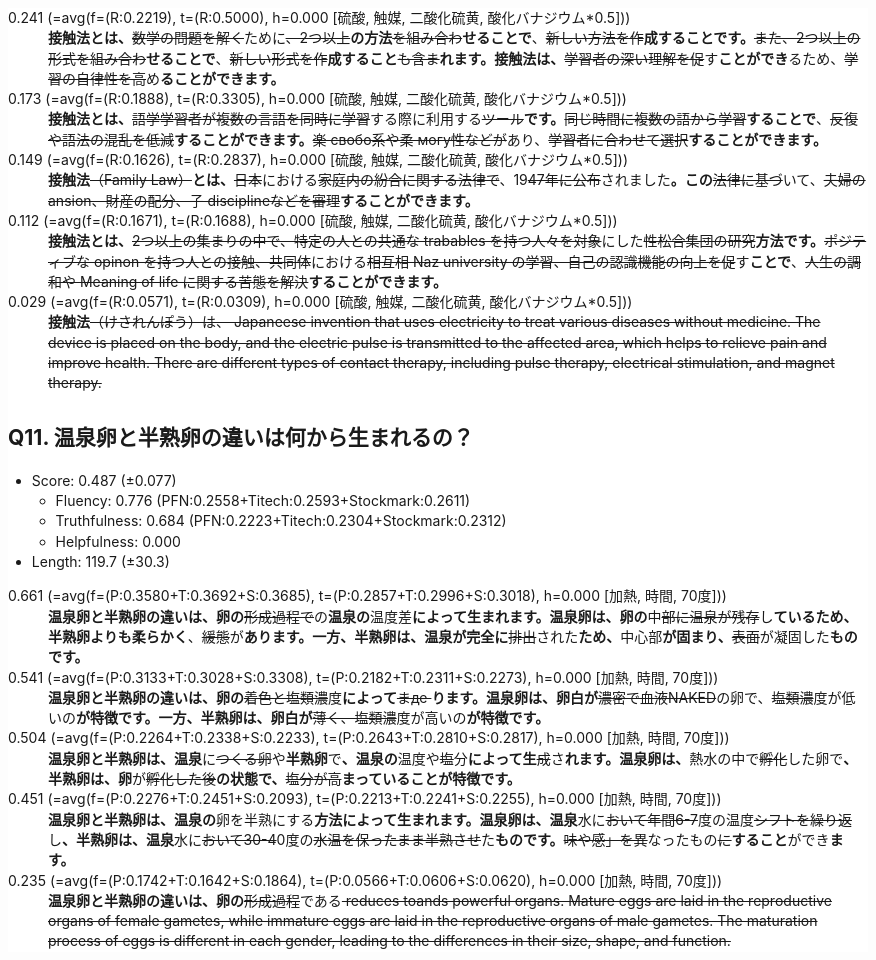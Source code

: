<dl>
<dt>0.241 (=avg(f=(R:0.2219), t=(R:0.5000), h=0.000 [硫酸, 触媒, 二酸化硫黄, 酸化バナジウム*0.5]))</dt>
<dd><b>接触法とは、</b><s>数学の問題を解く</s>ために<s>、2つ以上</s><b>の方法</b><s>を組み合わ</s><b>せることで</b>、<s>新しい方法を作</s><b>成することです。</b><s>また、2つ以上の形式を組み合わ</s><b>せることで</b>、<s>新しい形式を作</s><b>成すること</b><s>も含ま</s><b>れます。接触法は、</b><s>学習者の深い理解を促</s>す<b>ことができ</b>るため、<s>学習の自律性を高</s>め<b>ることができます。</b></dd>
<dt>0.173 (=avg(f=(R:0.1888), t=(R:0.3305), h=0.000 [硫酸, 触媒, 二酸化硫黄, 酸化バナジウム*0.5]))</dt>
<dd><b>接触法とは、</b><s>語学学習者が複数の言語を同時に学習</s>する際に利用する<s>ツール</s><b>です。</b><s>同じ時間に複数の語から学習</s><b>することで</b>、<s>反復や語法の混乱を低減</s><b>することができます。</b><s>楽 свобо系や柔 могу性などが</s>あり、<s>学習者に合わせて選択</s><b>することができます。</b></dd>
<dt>0.149 (=avg(f=(R:0.1626), t=(R:0.2837), h=0.000 [硫酸, 触媒, 二酸化硫黄, 酸化バナジウム*0.5]))</dt>
<dd><b>接触法</b><s>（Family Law）</s><b>とは、</b><s>日本</s>における<s>家庭内の紛合に関する法律で</s>、19<s>47年に公布</s>されました<b>。この</b><s>法律に基づ</s>いて、<s>夫婦のansion、財産の配分、子 disciplineなどを審理</s><b>することができます。</b></dd>
<dt>0.112 (=avg(f=(R:0.1671), t=(R:0.1688), h=0.000 [硫酸, 触媒, 二酸化硫黄, 酸化バナジウム*0.5]))</dt>
<dd><b>接触法とは、</b><s>2つ以上の集まりの中で、特定の人との共通な trabables を持つ人々を対象</s>にした<s>性松合集団の研究</s><b>方法です。</b><s>ポジティブな opinon を持つ人との接触、共同体</s>における<s>相互相 Naz university の学習、自己の認識機能の向上を促</s>す<b>ことで</b>、<s>人生の調和や Meaning of life に関する苦態を解決</s><b>することができます。</b></dd>
<dt>0.029 (=avg(f=(R:0.0571), t=(R:0.0309), h=0.000 [硫酸, 触媒, 二酸化硫黄, 酸化バナジウム*0.5]))</dt>
<dd><b>接触法</b><s>（けされんぽう）は、 Japaneese invention that uses electricity to treat various diseases without medicine&#46; The device is placed on the body, and the electric pulse is transmitted to the affected area, which helps to relieve pain and improve health&#46; There are different types of contact therapy, including pulse therapy, electrical stimulation, and magnet therapy&#46;</s></dd>
</dl>

## <a name="Q11"></a>Q11. 温泉卵と半熟卵の違いは何から生まれるの？

- Score: 0.487 (±0.077)
  - Fluency: 0.776 (PFN:0.2558+Titech:0.2593+Stockmark:0.2611)
  - Truthfulness: 0.684 (PFN:0.2223+Titech:0.2304+Stockmark:0.2312)
  - Helpfulness: 0.000
- Length: 119.7 (±30.3)

<dl>
<dt>0.661 (=avg(f=(P:0.3580+T:0.3692+S:0.3685), t=(P:0.2857+T:0.2996+S:0.3018), h=0.000 [加熱, 時間, 70度]))</dt>
<dd><b>温泉卵と半熟卵の違いは、卵の</b><s>形成過程で</s>の<b>温泉の</b>温度差<b>によって生まれます。温泉卵は、卵の</b>中<s>部に温泉が残存</s>し<b>ているため、半熟卵よりも柔らかく</b>、<s>緩態</s>が<b>あります。一方、半熟卵は、温泉が完全に</b><s>排出</s>された<b>ため、</b>中心部<b>が固まり、</b><s>表面</s>が凝固した<b>ものです。</b></dd>
<dt>0.541 (=avg(f=(P:0.3133+T:0.3028+S:0.3308), t=(P:0.2182+T:0.2311+S:0.2273), h=0.000 [加熱, 時間, 70度]))</dt>
<dd><b>温泉卵と半熟卵の違いは、卵の</b><s>着色と塩類濃</s>度<b>によって</b><s>まде </s><b>ります。温泉卵は、卵白が</b><s>濃密で血液NAKED</s>の卵で、<s>塩類濃</s>度が低いの<b>が特徴です。一方、半熟卵は、卵白が</b><s>薄く、塩類濃</s>度が高いの<b>が特徴です。</b></dd>
<dt>0.504 (=avg(f=(P:0.2264+T:0.2338+S:0.2233), t=(P:0.2643+T:0.2810+S:0.2817), h=0.000 [加熱, 時間, 70度]))</dt>
<dd><b>温泉卵と半熟卵は、温泉</b>に<s>つくる卵</s>や<b>半熟卵</b>で<b>、温泉の</b>温度や<s>塩</s>分<b>によって生</b><s>成</s>さ<b>れます。温泉卵は、</b>熱水の中で<s>孵化</s>した卵で<b>、半熟卵は、卵</b>が<s>孵化した後</s><b>の状態で、</b><s>塩分が高</s><b>まっていることが特徴です。</b></dd>
<dt>0.451 (=avg(f=(P:0.2276+T:0.2451+S:0.2093), t=(P:0.2213+T:0.2241+S:0.2255), h=0.000 [加熱, 時間, 70度]))</dt>
<dd><b>温泉卵と半熟卵は、温泉の</b>卵を半熟にする<b>方法によって生まれます。温泉卵は、温泉</b>水に<s>おいて年間6&#45;7</s>度の温度<s>シフトを繰り返</s>し<b>、半熟卵は、温泉</b>水に<s>おいて30&#45;4</s>0度の<s>水温を保ったまま半熟させ</s>た<b>ものです。</b><s>味や感」を異</s>なったもの<s>に</s><b>すること</b>ができ<b>ます。</b></dd>
<dt>0.235 (=avg(f=(P:0.1742+T:0.1642+S:0.1864), t=(P:0.0566+T:0.0606+S:0.0620), h=0.000 [加熱, 時間, 70度]))</dt>
<dd><b>温泉卵と半熟卵の違いは、卵の</b><s>形成過程</s>である<s> reduces toands powerful organs&#46; Mature eggs are laid in the reproductive organs of female gametes, while immature eggs are laid in the reproductive organs of male gametes&#46; The maturation process of eggs is different in each gender, leading to the differences in their size, shape, and function&#46;</s></dd>
</dl>
